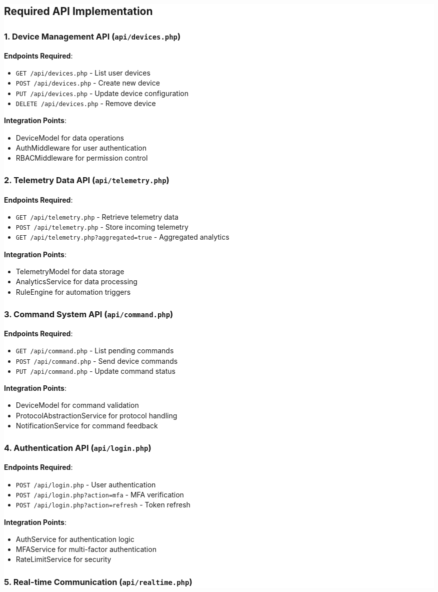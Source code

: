 ## Required API Implementation

### 1. Device Management API (`api/devices.php`)

**Endpoints Required**:
- `GET /api/devices.php` - List user devices
- `POST /api/devices.php` - Create new device
- `PUT /api/devices.php` - Update device configuration
- `DELETE /api/devices.php` - Remove device

**Integration Points**:
- DeviceModel for data operations
- AuthMiddleware for user authentication
- RBACMiddleware for permission control

### 2. Telemetry Data API (`api/telemetry.php`)

**Endpoints Required**:
- `GET /api/telemetry.php` - Retrieve telemetry data
- `POST /api/telemetry.php` - Store incoming telemetry
- `GET /api/telemetry.php?aggregated=true` - Aggregated analytics

**Integration Points**:
- TelemetryModel for data storage
- AnalyticsService for data processing
- RuleEngine for automation triggers

### 3. Command System API (`api/command.php`)

**Endpoints Required**:
- `GET /api/command.php` - List pending commands
- `POST /api/command.php` - Send device commands
- `PUT /api/command.php` - Update command status

**Integration Points**:
- DeviceModel for command validation
- ProtocolAbstractionService for protocol handling
- NotificationService for command feedback

### 4. Authentication API (`api/login.php`)

**Endpoints Required**:
- `POST /api/login.php` - User authentication
- `POST /api/login.php?action=mfa` - MFA verification
- `POST /api/login.php?action=refresh` - Token refresh

**Integration Points**:
- AuthService for authentication logic
- MFAService for multi-factor authentication
- RateLimitService for security

### 5. Real-time Communication (`api/realtime.php`)
